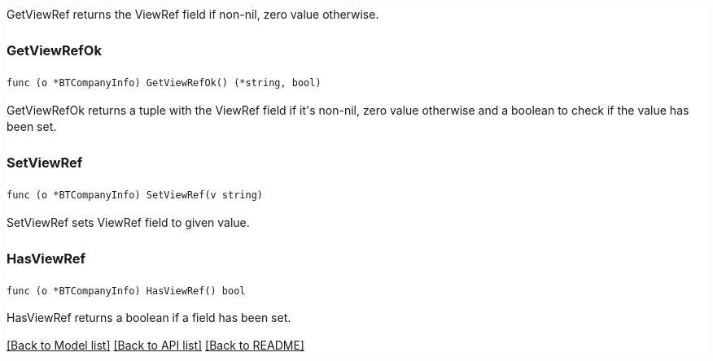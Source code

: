 GetViewRef returns the ViewRef field if non-nil, zero value otherwise.

### GetViewRefOk

`func (o *BTCompanyInfo) GetViewRefOk() (*string, bool)`

GetViewRefOk returns a tuple with the ViewRef field if it's non-nil, zero value otherwise
and a boolean to check if the value has been set.

### SetViewRef

`func (o *BTCompanyInfo) SetViewRef(v string)`

SetViewRef sets ViewRef field to given value.

### HasViewRef

`func (o *BTCompanyInfo) HasViewRef() bool`

HasViewRef returns a boolean if a field has been set.


[[Back to Model list]](../README.md#documentation-for-models) [[Back to API list]](../README.md#documentation-for-api-endpoints) [[Back to README]](../README.md)


